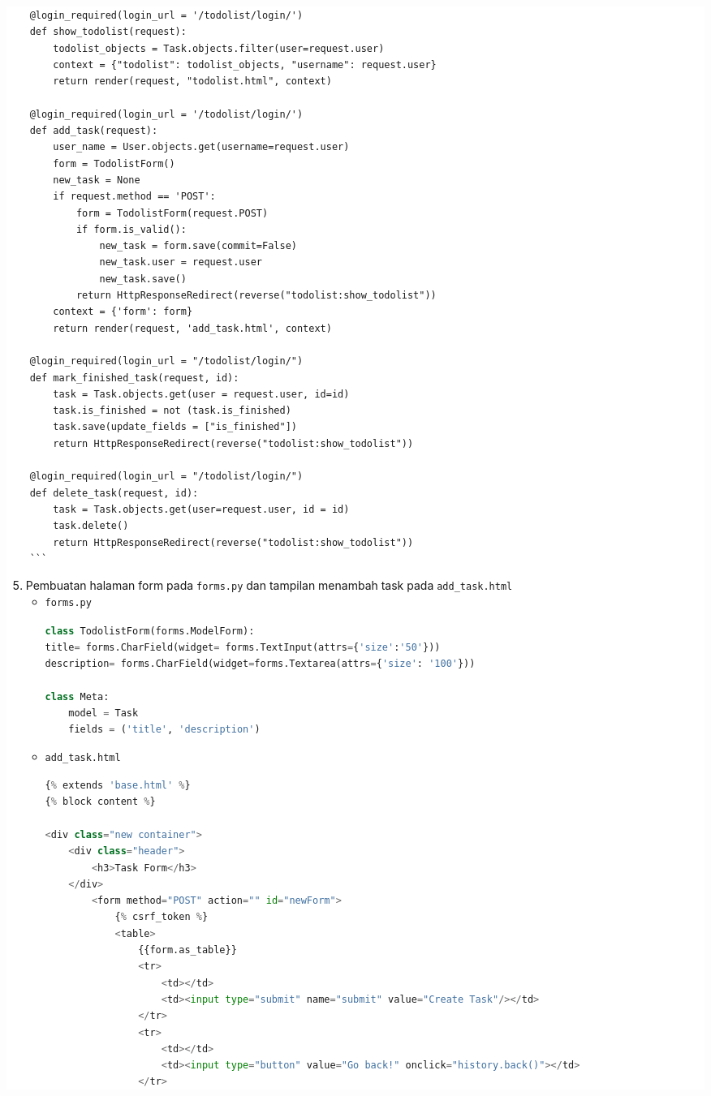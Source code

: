         @login_required(login_url = '/todolist/login/')
        def show_todolist(request):
            todolist_objects = Task.objects.filter(user=request.user)
            context = {"todolist": todolist_objects, "username": request.user}
            return render(request, "todolist.html", context)

        @login_required(login_url = '/todolist/login/')
        def add_task(request):
            user_name = User.objects.get(username=request.user)    
            form = TodolistForm()
            new_task = None
            if request.method == 'POST':
                form = TodolistForm(request.POST)
                if form.is_valid():
                    new_task = form.save(commit=False)
                    new_task.user = request.user
                    new_task.save()
                return HttpResponseRedirect(reverse("todolist:show_todolist"))
            context = {'form': form}
            return render(request, 'add_task.html', context)

        @login_required(login_url = "/todolist/login/")
        def mark_finished_task(request, id):
            task = Task.objects.get(user = request.user, id=id)
            task.is_finished = not (task.is_finished)
            task.save(update_fields = ["is_finished"])
            return HttpResponseRedirect(reverse("todolist:show_todolist"))
            
        @login_required(login_url = "/todolist/login/")
        def delete_task(request, id):
            task = Task.objects.get(user=request.user, id = id)
            task.delete()
            return HttpResponseRedirect(reverse("todolist:show_todolist"))
        ```   
5. Pembuatan halaman form pada `forms.py` dan tampilan menambah task pada `add_task.html`
    - `forms.py`
        ```python
        class TodolistForm(forms.ModelForm):
        title= forms.CharField(widget= forms.TextInput(attrs={'size':'50'}))
        description= forms.CharField(widget=forms.Textarea(attrs={'size': '100'}))

        class Meta:
            model = Task
            fields = ('title', 'description')
        ```
    - `add_task.html`
        ```python
        {% extends 'base.html' %}
        {% block content %}

        <div class="new container">
            <div class="header">
                <h3>Task Form</h3>
            </div>
                <form method="POST" action="" id="newForm">
                    {% csrf_token %}
                    <table>
                        {{form.as_table}}
                        <tr>  
                            <td></td>
                            <td><input type="submit" name="submit" value="Create Task"/></td>
                        </tr>  
                        <tr>
                            <td></td>
                            <td><input type="button" value="Go back!" onclick="history.back()"></td>
                        </tr>